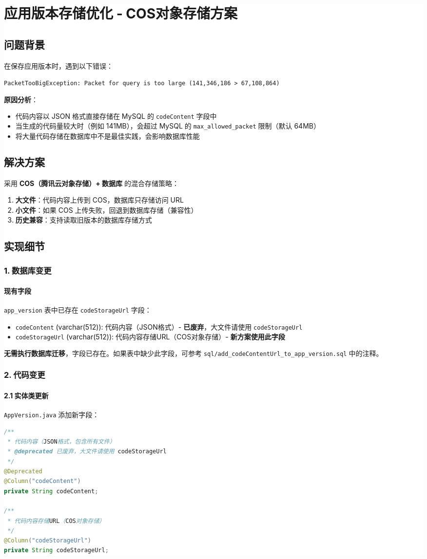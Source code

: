 # 应用版本存储优化 - COS对象存储方案

## 问题背景

在保存应用版本时，遇到以下错误：

```
PacketTooBigException: Packet for query is too large (141,346,186 > 67,108,864)
```

**原因分析**：
- 代码内容以 JSON 格式直接存储在 MySQL 的 `codeContent` 字段中
- 当生成的代码量较大时（例如 141MB），会超过 MySQL 的 `max_allowed_packet` 限制（默认 64MB）
- 将大量代码存储在数据库中不是最佳实践，会影响数据库性能

## 解决方案

采用 **COS（腾讯云对象存储）+ 数据库** 的混合存储策略：

1. **大文件**：代码内容上传到 COS，数据库只存储访问 URL
2. **小文件**：如果 COS 上传失败，回退到数据库存储（兼容性）
3. **历史兼容**：支持读取旧版本的数据库存储方式

## 实现细节

### 1. 数据库变更

#### 现有字段

`app_version` 表中已存在 `codeStorageUrl` 字段：

- `codeContent` (varchar(512)): 代码内容（JSON格式）- **已废弃**，大文件请使用 `codeStorageUrl`
- `codeStorageUrl` (varchar(512)): 代码内容存储URL（COS对象存储）- **新方案使用此字段**

**无需执行数据库迁移**，字段已存在。如果表中缺少此字段，可参考 `sql/add_codeContentUrl_to_app_version.sql` 中的注释。

### 2. 代码变更

#### 2.1 实体类更新

`AppVersion.java` 添加新字段：

```java
/**
 * 代码内容（JSON格式，包含所有文件）
 * @deprecated 已废弃，大文件请使用 codeStorageUrl
 */
@Deprecated
@Column("codeContent")
private String codeContent;

/**
 * 代码内容存储URL（COS对象存储）
 */
@Column("codeStorageUrl")
private String codeStorageUrl;
```
